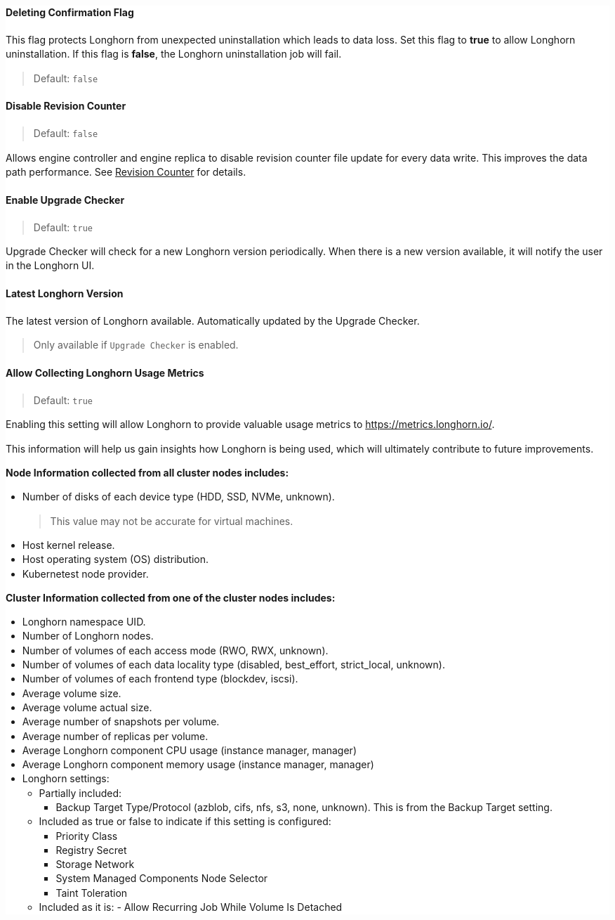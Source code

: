 #### Deleting Confirmation Flag
This flag protects Longhorn from unexpected uninstallation which leads to data loss.
Set this flag to **true** to allow Longhorn uninstallation.
If this flag is **false**, the Longhorn uninstallation job will fail.

> Default: `false`

#### Disable Revision Counter

> Default: `false`

Allows engine controller and engine replica to disable revision counter file update for every data write. This improves the data path performance. See [Revision Counter](../../advanced-resources/deploy/revision_counter) for details.

#### Enable Upgrade Checker

> Default: `true`

Upgrade Checker will check for a new Longhorn version periodically. When there is a new version available, it will notify the user in the Longhorn UI.

#### Latest Longhorn Version

The latest version of Longhorn available. Automatically updated by the Upgrade Checker.

> Only available if `Upgrade Checker` is enabled.

#### Allow Collecting Longhorn Usage Metrics

> Default: `true`

Enabling this setting will allow Longhorn to provide valuable usage metrics to https://metrics.longhorn.io/.

This information will help us gain insights how Longhorn is being used, which will ultimately contribute to future improvements.

**Node Information collected from all cluster nodes includes:**
- Number of disks of each device type (HDD, SSD, NVMe, unknown).
  > This value may not be accurate for virtual machines.
- Host kernel release.
- Host operating system (OS) distribution.
- Kubernetest node provider.

**Cluster Information collected from one of the cluster nodes includes:**
- Longhorn namespace UID.
- Number of Longhorn nodes.
- Number of volumes of each access mode (RWO, RWX, unknown).
- Number of volumes of each data locality type (disabled, best_effort, strict_local, unknown).
- Number of volumes of each frontend type (blockdev, iscsi).
- Average volume size.
- Average volume actual size.
- Average number of snapshots per volume.
- Average number of replicas per volume.
- Average Longhorn component CPU usage (instance manager, manager)
- Average Longhorn component memory usage (instance manager, manager)
- Longhorn settings:
  - Partially included:
    - Backup Target Type/Protocol (azblob, cifs, nfs, s3, none, unknown). This is from the Backup Target setting.
  - Included as true or false to indicate if this setting is configured:
    - Priority Class
    - Registry Secret
    - Storage Network
    - System Managed Components Node Selector
    - Taint Toleration
  - Included as it is:
		- Allow Recurring Job While Volume Is Detached